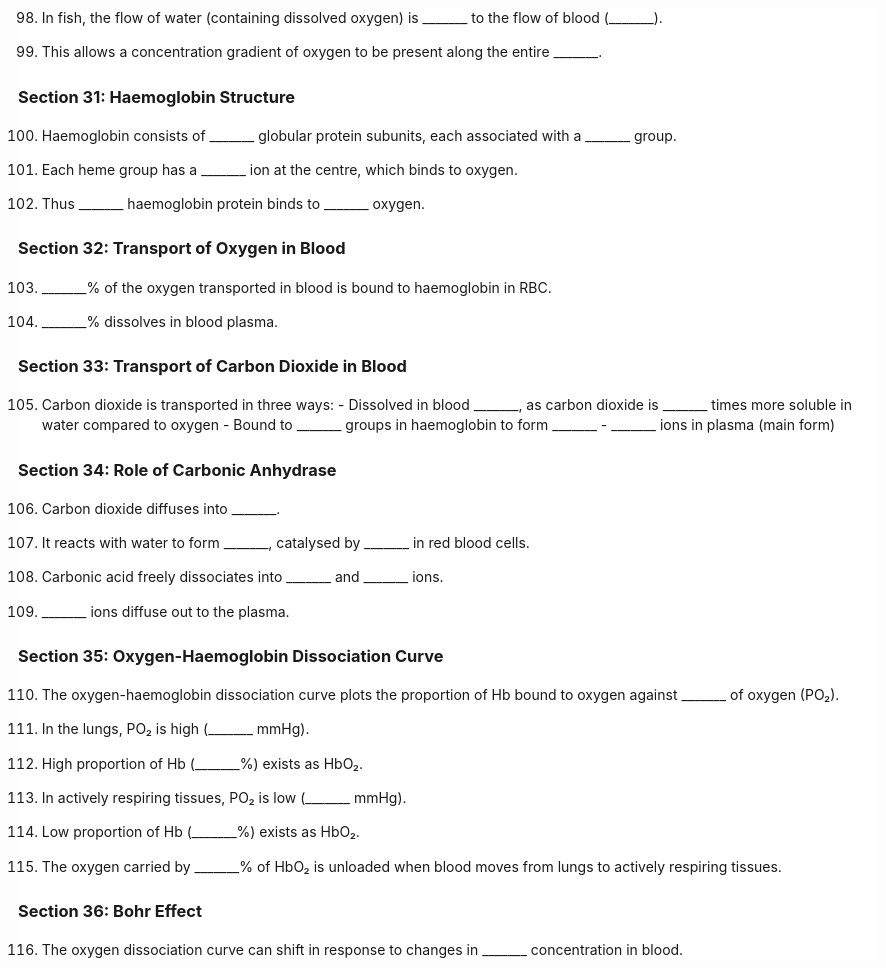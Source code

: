 98. In fish, the flow of water (containing dissolved oxygen) is _______ to the flow of blood (_______).

99. This allows a concentration gradient of oxygen to be present along the entire _______.

### Section 31: Haemoglobin Structure

100. Haemoglobin consists of _______ globular protein subunits, each associated with a _______ group.

101. Each heme group has a _______ ion at the centre, which binds to oxygen.

102. Thus _______ haemoglobin protein binds to _______ oxygen.

### Section 32: Transport of Oxygen in Blood

103. _______% of the oxygen transported in blood is bound to haemoglobin in RBC.

104. _______% dissolves in blood plasma.

### Section 33: Transport of Carbon Dioxide in Blood

105. Carbon dioxide is transported in three ways:
    - Dissolved in blood _______, as carbon dioxide is _______ times more soluble in water compared to oxygen
    - Bound to _______ groups in haemoglobin to form _______
    - _______ ions in plasma (main form)

### Section 34: Role of Carbonic Anhydrase

106. Carbon dioxide diffuses into _______.

107. It reacts with water to form _______, catalysed by _______ in red blood cells.

108. Carbonic acid freely dissociates into _______ and _______ ions.

109. _______ ions diffuse out to the plasma.

### Section 35: Oxygen-Haemoglobin Dissociation Curve

110. The oxygen-haemoglobin dissociation curve plots the proportion of Hb bound to oxygen against _______ of oxygen (PO₂).

111. In the lungs, PO₂ is high (_______ mmHg).

112. High proportion of Hb (_______%) exists as HbO₂.

113. In actively respiring tissues, PO₂ is low (_______ mmHg).

114. Low proportion of Hb (_______%) exists as HbO₂.

115. The oxygen carried by _______% of HbO₂ is unloaded when blood moves from lungs to actively respiring tissues.

### Section 36: Bohr Effect

116. The oxygen dissociation curve can shift in response to changes in _______ concentration in blood.
